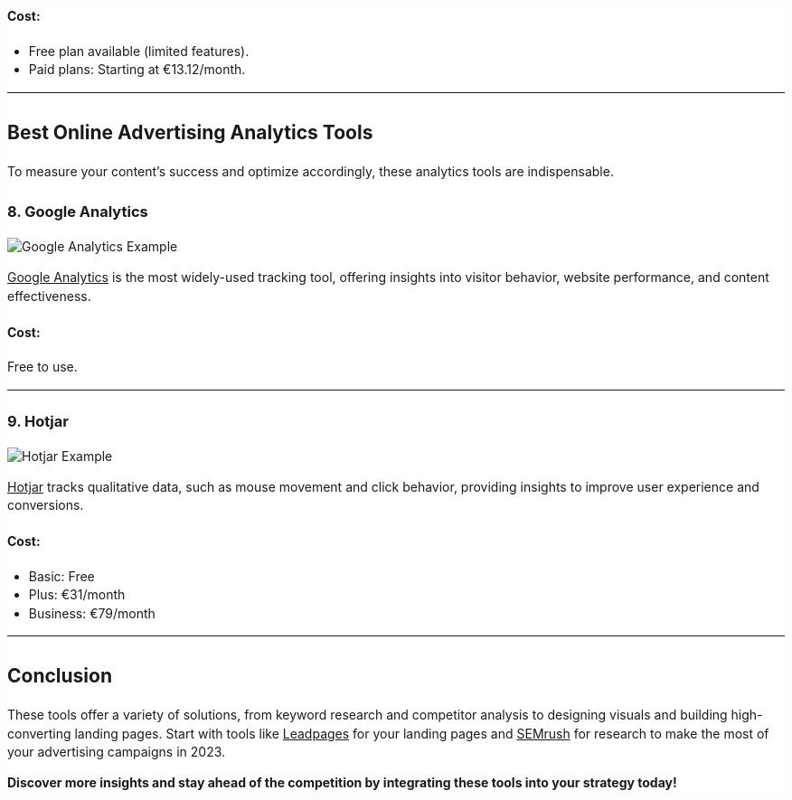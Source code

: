 #### Cost:
- Free plan available (limited features).
- Paid plans: Starting at €13.12/month.

---

## Best Online Advertising Analytics Tools

To measure your content’s success and optimize accordingly, these analytics tools are indispensable.

### 8. Google Analytics

![Google Analytics Example](https://geton.academy/wp-content/uploads/2021/04/Google-Analytics-4-1024x576.png)

[Google Analytics](https://bit.ly/LEadPages) is the most widely-used tracking tool, offering insights into visitor behavior, website performance, and content effectiveness.

#### Cost:
Free to use.

---

### 9. Hotjar

![Hotjar Example](https://geton.academy/wp-content/uploads/2022/06/Hotjar-1024x576.png)

[Hotjar](https://bit.ly/LEadPages) tracks qualitative data, such as mouse movement and click behavior, providing insights to improve user experience and conversions.

#### Cost:
- Basic: Free
- Plus: €31/month
- Business: €79/month

---

## Conclusion

These tools offer a variety of solutions, from keyword research and competitor analysis to designing visuals and building high-converting landing pages. Start with tools like [Leadpages](https://bit.ly/LEadPages) for your landing pages and [SEMrush](https://bit.ly/LEadPages) for research to make the most of your advertising campaigns in 2023.

**Discover more insights and stay ahead of the competition by integrating these tools into your strategy today!**
